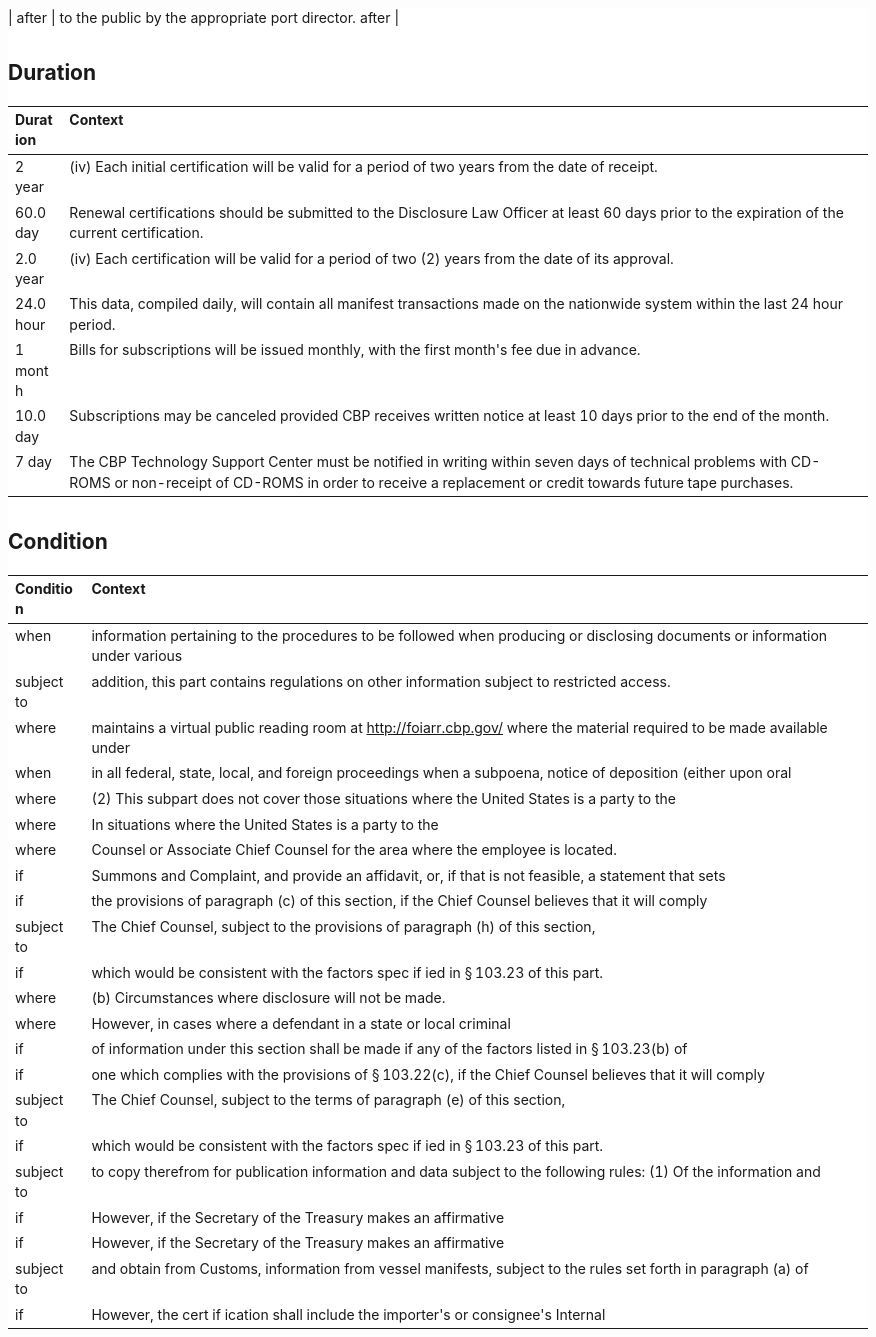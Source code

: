 | after         | to the public by the appropriate port director. after                                                                                      |


## Duration

| Duration   | Context                                                                                                                                                                                                                 |
|:-----------|:------------------------------------------------------------------------------------------------------------------------------------------------------------------------------------------------------------------------|
| 2 year     | (iv) Each initial certification will be valid for a period of two years from the date of receipt.                                                                                                                       |
| 60.0 day   | Renewal certifications should be submitted to the Disclosure Law Officer at least 60 days prior to the expiration of the current certification.                                                                         |
| 2.0 year   | (iv) Each certification will be valid for a period of two (2) years from the date of its approval.                                                                                                                      |
| 24.0 hour  | This data, compiled daily, will contain all manifest transactions made on the nationwide system within the last 24 hour period.                                                                                         |
| 1 month    | Bills for subscriptions will be issued monthly, with the first month's fee due in advance.                                                                                                                              |
| 10.0 day   | Subscriptions may be canceled provided CBP receives written notice at least 10 days prior to the end of the month.                                                                                                      |
| 7 day      | The CBP Technology Support Center must be notified in writing within seven days of technical problems with CD-ROMS or non-receipt of CD-ROMS in order to receive a replacement or credit towards future tape purchases. |


## Condition

| Condition   | Context                                                                                                                     |
|:------------|:----------------------------------------------------------------------------------------------------------------------------|
| when        | information pertaining to the procedures to be followed when producing or disclosing documents or information under various |
| subject to  | addition, this part contains regulations on other information subject to  restricted access.                                |
| where       | maintains a virtual public reading room at http://foiarr.cbp.gov/ where the material required to be made available under    |
| when        | in all federal, state, local, and foreign proceedings when a subpoena, notice of deposition (either upon oral               |
| where       | (2) This subpart does not cover those situations  where the United States is a party to the                                 |
| where       | In situations  where the United States is a party to the                                                                    |
| where       | Counsel or Associate Chief Counsel for the area where  the employee is located.                                             |
| if          | Summons and Complaint, and provide an affidavit, or, if that is not feasible, a statement that sets                         |
| if          | the provisions of paragraph (c) of this section, if the Chief Counsel believes that it will comply                          |
| subject to  | The Chief Counsel,  subject to the provisions of paragraph (h) of this section,                                             |
| if          | which would be consistent with the factors spec if ied in &#167;&#8201;103.23 of this part.                                 |
| where       | (b) Circumstances  where  disclosure will not be made.                                                                      |
| where       | However, in cases  where a defendant in a state or local criminal                                                           |
| if          | of information under this section shall be made if any of the factors listed in &#167;&#8201;103.23(b) of                   |
| if          | one which complies with the provisions of &#167;&#8201;103.22(c), if the Chief Counsel believes that it will comply         |
| subject to  | The Chief Counsel,  subject to the terms of paragraph (e) of this section,                                                  |
| if          | which would be consistent with the factors spec if ied in &#167;&#8201;103.23 of this part.                                 |
| subject to  | to copy therefrom for publication information and data subject to the following rules: (1) Of the information and           |
| if          | However,  if the Secretary of the Treasury makes an affirmative                                                             |
| if          | However,  if the Secretary of the Treasury makes an affirmative                                                             |
| subject to  | and obtain from Customs, information from vessel manifests, subject to the rules set forth in paragraph (a) of              |
| if          | However, the cert if ication shall include the importer's or consignee's Internal                                           |